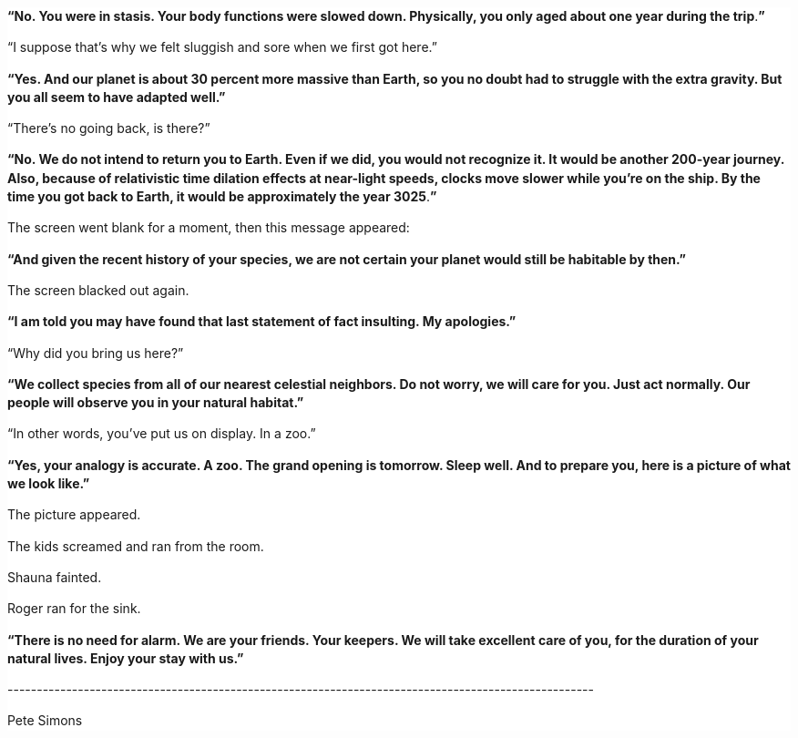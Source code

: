 **“No. You were in stasis. Your body functions were slowed down. Physically, you only aged about one year during the trip**.**”**

“I suppose that’s why we felt sluggish and sore when we first got here.”

**“Yes. And our planet is about 30 percent more massive than Earth, so you no doubt had to struggle with the extra gravity. But you all seem to have adapted well.”**

“There’s no going back, is there?”

**“No. We do not intend to return you to Earth. Even if we did, you would not recognize it. It would be another 200-year journey. Also, because of relativistic time dilation effects at near-light speeds, clocks move slower while you’re on the ship. By the time you got back to Earth, it would be approximately the year 3025**.**”**

The screen went blank for a moment, then this message appeared:

**“And given the recent history of your species, we are not certain your planet would still be habitable by then.”**

The screen blacked out again.

**“I am told you may have found that last statement of fact insulting. My apologies.”**

“Why did you bring us here?”

**“We collect species from all of our nearest celestial neighbors. Do not worry, we will care for you. Just act normally. Our people will observe you in your natural habitat.”**

“In other words, you’ve put us on display. In a zoo.”

**“Yes, your analogy is accurate. A zoo. The grand opening is tomorrow. Sleep well. And to prepare you, here is a picture of what we look like.”**

The picture appeared.

The kids screamed and ran from the room.

Shauna fainted.

Roger ran for the sink.

**“There is no need for alarm. We are your friends. Your keepers. We will take excellent care of you, for the duration of your natural lives. Enjoy your stay with us.”**

\----------------------------------------------------------------------------------------------------

Pete Simons
